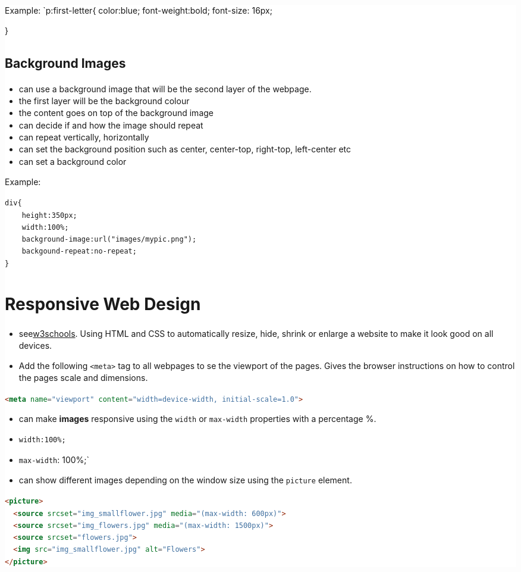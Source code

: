 Example:
`p:first-letter{
    color:blue;
    font-weight:bold;
    font-size: 16px;


}

## Background Images

- can use a background image that will be the second layer of the webpage.
- the first layer will be the background colour
- the content goes on top of the background image
- can decide if and how the image should repeat
- can repeat vertically, horizontally
- can set the background position such as center, center-top, right-top, left-center etc
- can set a background color

Example:
```html
div{
    height:350px;
    width:100%;
    background-image:url("images/mypic.png");
    backgound-repeat:no-repeat;
}
```

# Responsive Web Design
- see[w3schools](https://www.w3schools.com/html/html_responsive.asp).
Using HTML and CSS to automatically resize, hide, shrink or enlarge a website to make it look good on all devices.

- Add the following `<meta>` tag to all webpages to se the viewport of the pages. Gives the browser instructions on how to control the pages scale and dimensions.

```html
<meta name="viewport" content="width=device-width, initial-scale=1.0">
```

- can make **images** responsive using the `width` or `max-width` properties with a percentage %.
- `width:100%;`
- `max-width`: 100%;`

- can show different images depending on the window size using the `picture` element.

```html
<picture>
  <source srcset="img_smallflower.jpg" media="(max-width: 600px)">
  <source srcset="img_flowers.jpg" media="(max-width: 1500px)">
  <source srcset="flowers.jpg">
  <img src="img_smallflower.jpg" alt="Flowers">
</picture>
```
